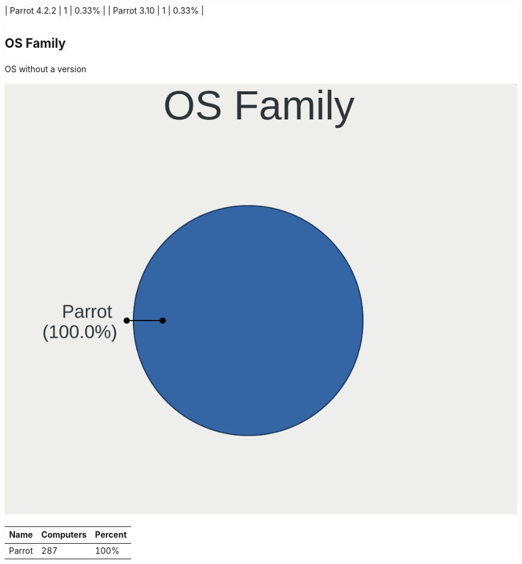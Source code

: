 | Parrot 4.2.2 | 1         | 0.33%   |
| Parrot 3.10  | 1         | 0.33%   |

OS Family
---------

OS without a version

![OS Family](./images/pie_chart/os_family.svg)


| Name   | Computers | Percent |
|--------|-----------|---------|
| Parrot | 287       | 100%    |
